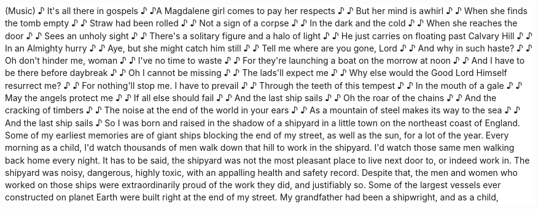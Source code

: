 
(Music)
♪ It&#39;s all there in gospels ♪
♪A Magdalene girl comes to pay her respects ♪
♪ But her mind is awhirl ♪
♪ When she finds the tomb empty ♪
♪ Straw had been rolled ♪
♪ Not a sign of a corpse ♪
♪ In the dark and the cold ♪
♪ When she reaches the door ♪
♪ Sees an unholy sight ♪
♪ There&#39;s a solitary figure and a halo of light ♪
♪ He just carries on floating past Calvary Hill ♪
♪ In an Almighty hurry ♪
♪ Aye, but she might catch him still ♪
♪ Tell me where are you gone, Lord ♪
♪ And why in such haste? ♪
♪ Oh don&#39;t hinder me, woman ♪
♪ I&#39;ve no time to waste ♪
♪ For they&#39;re launching a boat
on the morrow at noon ♪
♪ And I have to be there before daybreak ♪
♪ Oh I cannot be missing ♪
♪ The lads&#39;ll expect me ♪
♪ Why else would the Good
Lord Himself resurrect me? ♪
♪ For nothing&#39;ll stop me. I have to prevail ♪
♪ Through the teeth of this tempest ♪
♪ In the mouth of a gale ♪
♪ May the angels protect me ♪
♪ If all else should fail ♪
♪ And the last ship sails ♪
♪ Oh the roar of the chains ♪
♪ And the cracking of timbers ♪
♪ The noise at the end of the world in your ears ♪
♪ As a mountain of steel makes its way to the sea ♪
♪ And the last ship sails ♪
So I was born and raised
in the shadow of a shipyard
in a little town on the northeast coast of England.
Some of my earliest memories
are of giant ships
blocking the end of my street,
as well as the sun, for a lot of the year.
Every morning as a child,
I&#39;d watch thousands of men walk down that hill
to work in the shipyard.
I&#39;d watch those same men
walking back home every night.
It has to be said, the shipyard was not
the most pleasant place to live next door to,
or indeed work in.
The shipyard was noisy, dangerous,
highly toxic,
with an appalling health and safety record.
Despite that, the men and women
who worked on those ships
were extraordinarily proud of the work they did,
and justifiably so.
Some of the largest vessels
ever constructed on planet Earth
were built right at the end of my street.
My grandfather had been a shipwright,
and as a child,